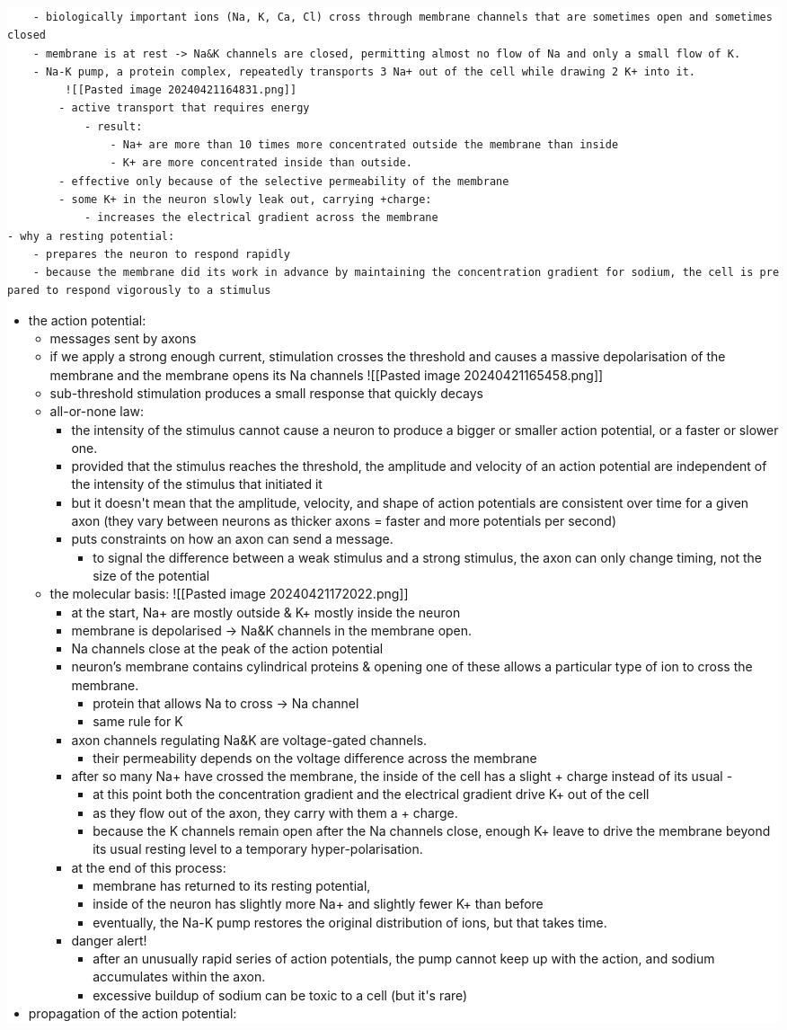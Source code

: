 		- biologically important ions (Na, K, Ca, Cl) cross through membrane channels that are sometimes open and sometimes closed
		- membrane is at rest -> Na&K channels are closed, permitting almost no flow of Na and only a small flow of K. 
		- Na-K pump, a protein complex, repeatedly transports 3 Na+ out of the cell while drawing 2 K+ into it. 
			 ![[Pasted image 20240421164831.png]]
			- active transport that requires energy 
				- result:
					- Na+ are more than 10 times more concentrated outside the membrane than inside
					- K+ are more concentrated inside than outside. 
			- effective only because of the selective permeability of the membrane
			- some K+ in the neuron slowly leak out, carrying +charge:
				- increases the electrical gradient across the membrane
	- why a resting potential:
		- prepares the neuron to respond rapidly
		- because the membrane did its work in advance by maintaining the concentration gradient for sodium, the cell is prepared to respond vigorously to a stimulus
- the action potential:
	- messages sent by axons
	- if we apply a strong enough current, stimulation crosses the threshold and causes a massive depolarisation of the membrane and the membrane opens its Na channels
	![[Pasted image 20240421165458.png]]
	- sub-threshold stimulation produces a small response that quickly decays
	- all-or-none law:
		- the intensity of the stimulus cannot cause a neuron to produce a bigger or smaller action potential, or a faster or slower one. 
		- provided that the stimulus reaches the threshold, the amplitude and velocity of an action potential are independent of the intensity of the stimulus that initiated it
		- but it doesn't mean that the amplitude, velocity, and shape of action potentials are consistent over time for a given axon (they vary between neurons as thicker axons = faster and more potentials per second)
		- puts constraints on how an axon can send a message. 
			- to signal the difference between a weak stimulus and a strong stimulus, the axon can only change timing, not the size of the potential
	- the molecular basis:
		![[Pasted image 20240421172022.png]]
		- at the start, Na+ are mostly outside & K+ mostly inside the neuron
		- membrane is depolarised -> Na&K channels in the membrane open.
		- Na channels close at the peak of the action potential
		- neuron’s membrane contains cylindrical proteins & opening one of these allows a particular type of ion to cross the membrane. 
			- protein that allows Na to cross -> Na channel 
			- same rule for K
		- axon channels regulating Na&K are voltage-gated channels. 
			- their permeability depends on the voltage difference across the membrane
		- after so many Na+ have crossed the membrane, the inside of the cell has a slight + charge instead of its usual -
			- at this point both the concentration gradient and the electrical gradient drive K+ out of the cell
			- as they flow out of the axon, they carry with them a + charge.
			- because the K channels remain open after the Na channels close, enough K+ leave to drive the membrane beyond its usual resting level to a temporary hyper-polarisation. 
		- at the end of this process:
			- membrane has returned to its resting potential, 
			- inside of the neuron has slightly more Na+ and slightly fewer K+ than before 
			- eventually, the Na-K pump restores the original distribution of ions, but that takes time. 
		- danger alert!
			- after an unusually rapid series of action potentials, the pump cannot keep up with the action, and sodium accumulates within the axon. 
			- excessive buildup of sodium can be toxic to a cell (but it's rare)
- propagation of the action potential: